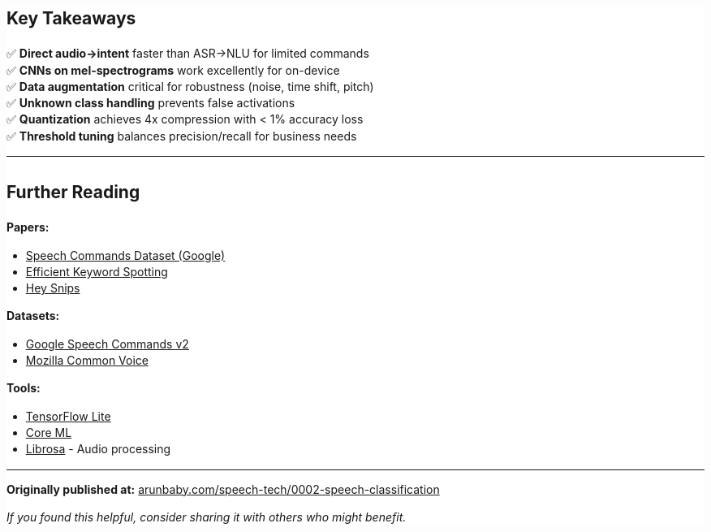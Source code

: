 
## Key Takeaways

✅ **Direct audio→intent** faster than ASR→NLU for limited commands  
✅ **CNNs on mel-spectrograms** work excellently for on-device  
✅ **Data augmentation** critical for robustness (noise, time shift, pitch)  
✅ **Unknown class handling** prevents false activations  
✅ **Quantization** achieves 4x compression with < 1% accuracy loss  
✅ **Threshold tuning** balances precision/recall for business needs

---

## Further Reading

**Papers:**
- [Speech Commands Dataset (Google)](https://arxiv.org/abs/1804.03209)
- [Efficient Keyword Spotting](https://arxiv.org/abs/1711.07128)
- [Hey Snips](https://arxiv.org/abs/1811.07684)

**Datasets:**
- [Google Speech Commands v2](https://www.tensorflow.org/datasets/catalog/speech_commands)
- [Mozilla Common Voice](https://commonvoice.mozilla.org/)

**Tools:**
- [TensorFlow Lite](https://www.tensorflow.org/lite)
- [Core ML](https://developer.apple.com/documentation/coreml)
- [Librosa](https://librosa.org/) - Audio processing

---

**Originally published at:** [arunbaby.com/speech-tech/0002-speech-classification](https://www.arunbaby.com/speech-tech/0002-speech-classification/)

*If you found this helpful, consider sharing it with others who might benefit.*
